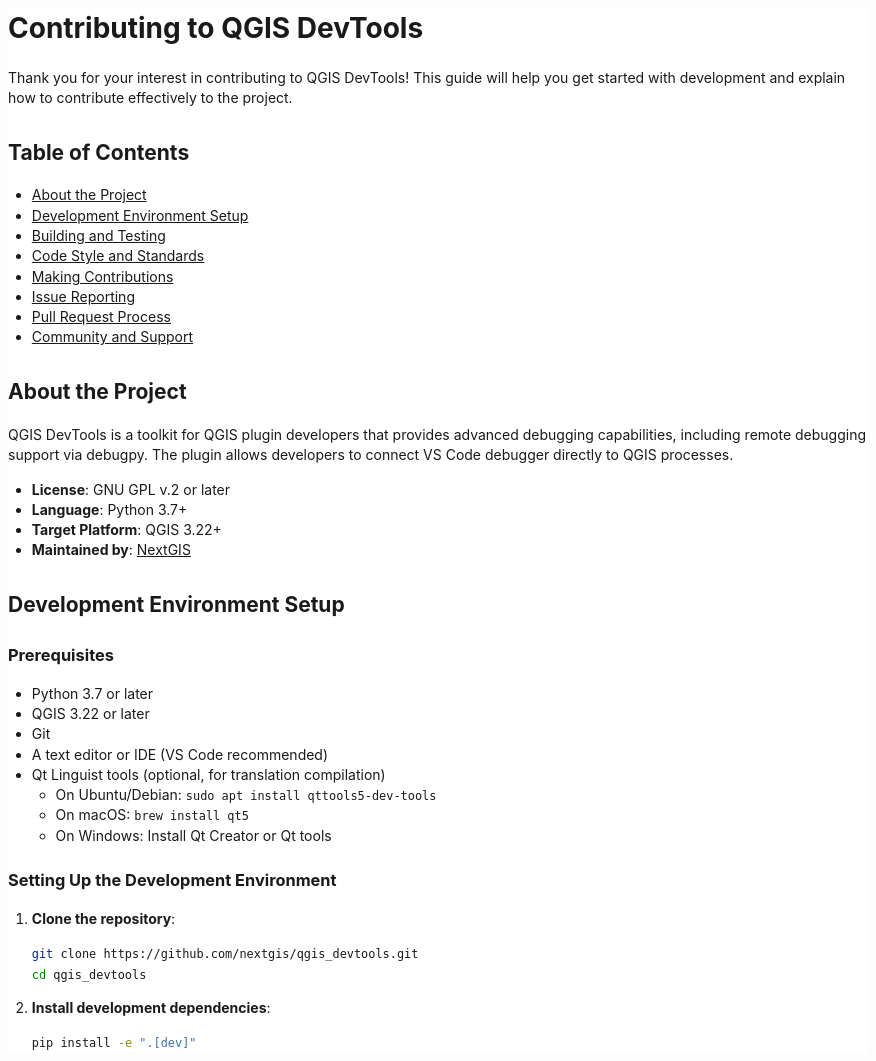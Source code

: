 # Contributing to QGIS DevTools

Thank you for your interest in contributing to QGIS DevTools! This guide will help you get started with development and explain how to contribute effectively to the project.

## Table of Contents

- [About the Project](#about-the-project)
- [Development Environment Setup](#development-environment-setup)
- [Building and Testing](#building-and-testing)
- [Code Style and Standards](#code-style-and-standards)
- [Making Contributions](#making-contributions)
- [Issue Reporting](#issue-reporting)
- [Pull Request Process](#pull-request-process)
- [Community and Support](#community-and-support)

## About the Project

QGIS DevTools is a toolkit for QGIS plugin developers that provides advanced debugging capabilities, including remote debugging support via debugpy. The plugin allows developers to connect VS Code debugger directly to QGIS processes.

- **License**: GNU GPL v.2 or later
- **Language**: Python 3.7+
- **Target Platform**: QGIS 3.22+
- **Maintained by**: [NextGIS](https://nextgis.com)

## Development Environment Setup

### Prerequisites

- Python 3.7 or later
- QGIS 3.22 or later
- Git
- A text editor or IDE (VS Code recommended)
- Qt Linguist tools (optional, for translation compilation)
  - On Ubuntu/Debian: `sudo apt install qttools5-dev-tools`
  - On macOS: `brew install qt5`
  - On Windows: Install Qt Creator or Qt tools

### Setting Up the Development Environment

1. **Clone the repository**:
   ```bash
   git clone https://github.com/nextgis/qgis_devtools.git
   cd qgis_devtools
   ```

2. **Install development dependencies**:
   ```bash
   pip install -e ".[dev]"
   ```
